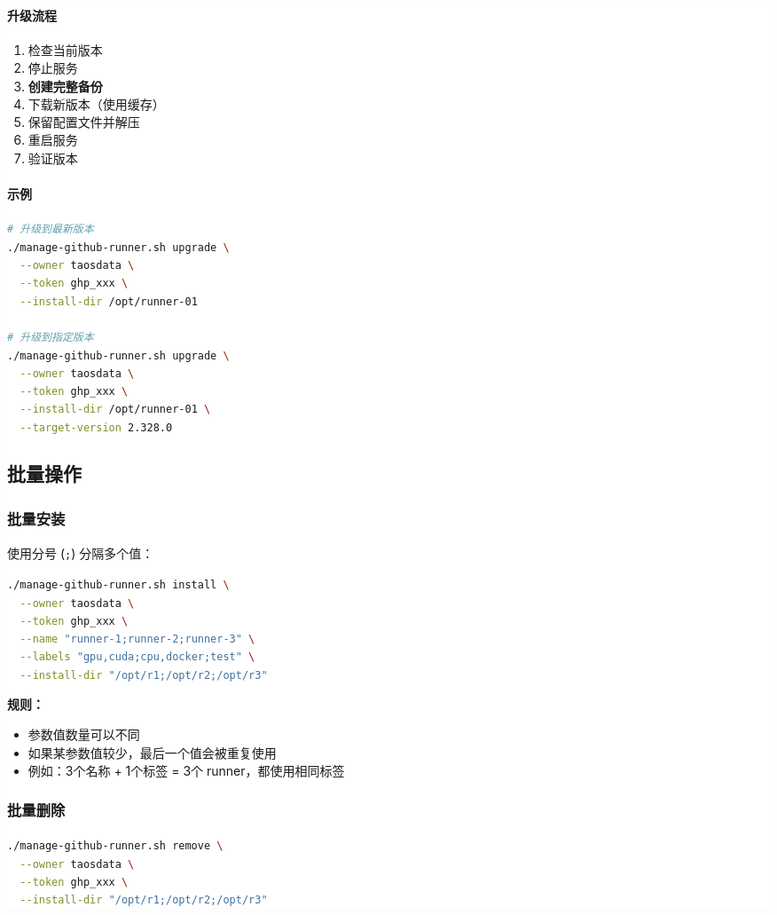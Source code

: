 #### 升级流程

1. 检查当前版本
2. 停止服务
3. **创建完整备份**
4. 下载新版本（使用缓存）
5. 保留配置文件并解压
6. 重启服务
7. 验证版本

#### 示例

```bash
# 升级到最新版本
./manage-github-runner.sh upgrade \
  --owner taosdata \
  --token ghp_xxx \
  --install-dir /opt/runner-01

# 升级到指定版本
./manage-github-runner.sh upgrade \
  --owner taosdata \
  --token ghp_xxx \
  --install-dir /opt/runner-01 \
  --target-version 2.328.0
```

## 批量操作

### 批量安装

使用分号 (`;`) 分隔多个值：

```bash
./manage-github-runner.sh install \
  --owner taosdata \
  --token ghp_xxx \
  --name "runner-1;runner-2;runner-3" \
  --labels "gpu,cuda;cpu,docker;test" \
  --install-dir "/opt/r1;/opt/r2;/opt/r3"
```

**规则：**
- 参数值数量可以不同
- 如果某参数值较少，最后一个值会被重复使用
- 例如：3个名称 + 1个标签 = 3个 runner，都使用相同标签

### 批量删除

```bash
./manage-github-runner.sh remove \
  --owner taosdata \
  --token ghp_xxx \
  --install-dir "/opt/r1;/opt/r2;/opt/r3"
```
